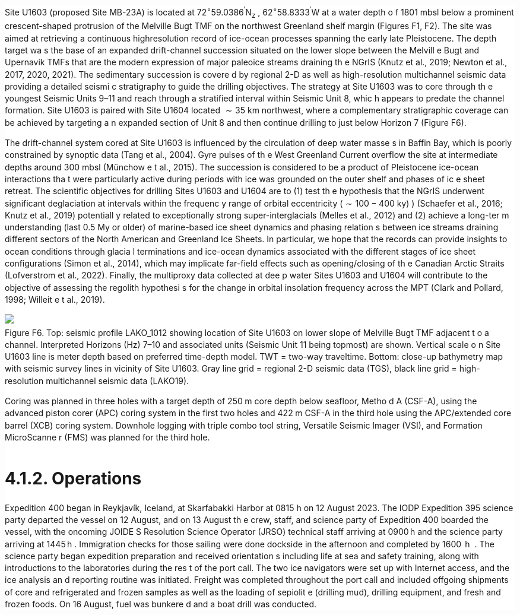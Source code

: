 Site U1603 (proposed Site MB-23A) is located at $72^{\circ}59.0386^{\prime}\mathrm{N}_{\mathrm{{z}}}$ , $62^{\circ}58.8333^{\prime}\mathrm{W}$ at a water depth o f 1801 mbsl below a prominent crescent-shaped protrusion of the Melville Bugt TMF on the northwest Greenland shelf margin (Figures F1, F2). The site was aimed at retrieving a continuous highresolution record of ice-ocean processes spanning the early late Pleistocene. The depth target wa s the base of an expanded drift-channel succession situated on the lower slope between the Melvill e Bugt and Upernavik TMFs that are the modern expression of major paleoice streams draining th e NGrIS (Knutz et al., 2019; Newton et al., 2017, 2020, 2021). The sedimentary succession is covere d by regional 2-D as well as high-resolution multichannel seismic data providing a detailed seismi c stratigraphy to guide the drilling objectives. The strategy at Site U1603 was to core through th e youngest Seismic Units 9–11 and reach through a stratified interval within Seismic Unit 8, whic h appears to predate the channel formation. Site U1603 is paired with Site U1604 located ${\sim}35~\mathrm{km}$ northwest, where a complementary stratigraphic coverage can be achieved by targeting a n expanded section of Unit 8 and then continue drilling to just below Horizon 7 (Figure F6).  

The drift-channel system cored at Site U1603 is influenced by the circulation of deep water masse s in Baffin Bay, which is poorly constrained by synoptic data (Tang et al., 2004). Gyre pulses of th e West Greenland Current overflow the site at intermediate depths around $300~\mathrm{mbsl}$ (Münchow e t al., 2015). The succession is considered to be a product of Pleistocene ice-ocean interactions tha t were particularly active during periods with ice was grounded on the outer shelf and phases of ic e sheet retreat. The scientific objectives for drilling Sites U1603 and U1604 are to (1) test th e hypothesis that the NGrIS underwent significant deglaciation at intervals within the frequenc y range of orbital eccentricity $({\sim}100{-}400\ \mathrm{ky})$ ) (Schaefer et al., 2016; Knutz et al., 2019) potentiall y related to exceptionally strong super-interglacials (Melles et al., 2012) and (2) achieve a long-ter m understanding (last 0.5 My or older) of marine-based ice sheet dynamics and phasing relation s between ice streams draining different sectors of the North American and Greenland Ice Sheets. In particular, we hope that the records can provide insights to ocean conditions through glacia l terminations and ice-ocean dynamics associated with the different stages of ice sheet configurations (Simon et al., 2014), which may implicate far-field effects such as opening/closing of th e Canadian Arctic Straits (Lofverstrom et al., 2022). Finally, the multiproxy data collected at dee p water Sites U1603 and U1604 will contribute to the objective of assessing the regolith hypothesi s for the change in orbital insolation frequency across the MPT (Clark and Pollard, 1998; Willeit e t al., 2019).  

![](images/38d40d60dd426687505a2bc3c4a124e0cba101bdd5f48495a11efed1bb4d1f8f.jpg)  
Figure F6. Top: seismic profile LAKO_1012 showing location of Site U1603 on lower slope of Melville Bugt TMF adjacent t o a channel. Interpreted Horizons $(\mathsf{H z})$ 7–10 and associated units (Seismic Unit 11 being topmost) are shown. Vertical scale o n Site U1603 line is meter depth based on preferred time-depth model. TWT $=$ two-way traveltime. Bottom: close-up bathymetry map with seismic survey lines in vicinity of Site U1603. Gray line grid $=$ regional 2-D seismic data (TGS), black line grid $=$ high-resolution multichannel seismic data (LAKO19).  

Coring was planned in three holes with a target depth of $250\;\mathrm{m}$ core depth below seafloor, Metho d A (CSF-A), using the advanced piston corer (APC) coring system in the first two holes and $422\;\mathrm{m}$ CSF-A in the third hole using the APC/extended core barrel (XCB) coring system. Downhole logging with triple combo tool string, Versatile Seismic Imager (VSI), and Formation MicroScanne r (FMS) was planned for the third hole.  

# 4.1.2. Operations  

Expedition 400 began in Reykjavík, Iceland, at Skarfabakki Harbor at $0815~\mathrm{h}$ on 12 August 2023. The IODP Expedition 395 science party departed the vessel on 12 August, and on 13 August th e crew, staff, and science party of Expedition 400 boarded the vessel, with the oncoming JOIDE S Resolution Science Operator (JRSO) technical staff arriving at $0900\,\mathrm{h}$ and the science party arriving at $1445\,\mathrm{h}$ . Immigration checks for those sailing were done dockside in the afternoon and completed by $1600\,\mathrm{~h~}$ . The science party began expedition preparation and received orientation s including life at sea and safety training, along with introductions to the laboratories during the res t of the port call. The two ice navigators were set up with Internet access, and the ice analysis an d reporting routine was initiated. Freight was completed throughout the port call and included offgoing shipments of core and refrigerated and frozen samples as well as the loading of sepiolit e (drilling mud), drilling equipment, and fresh and frozen foods. On 16 August, fuel was bunkere d and a boat drill was conducted.  
